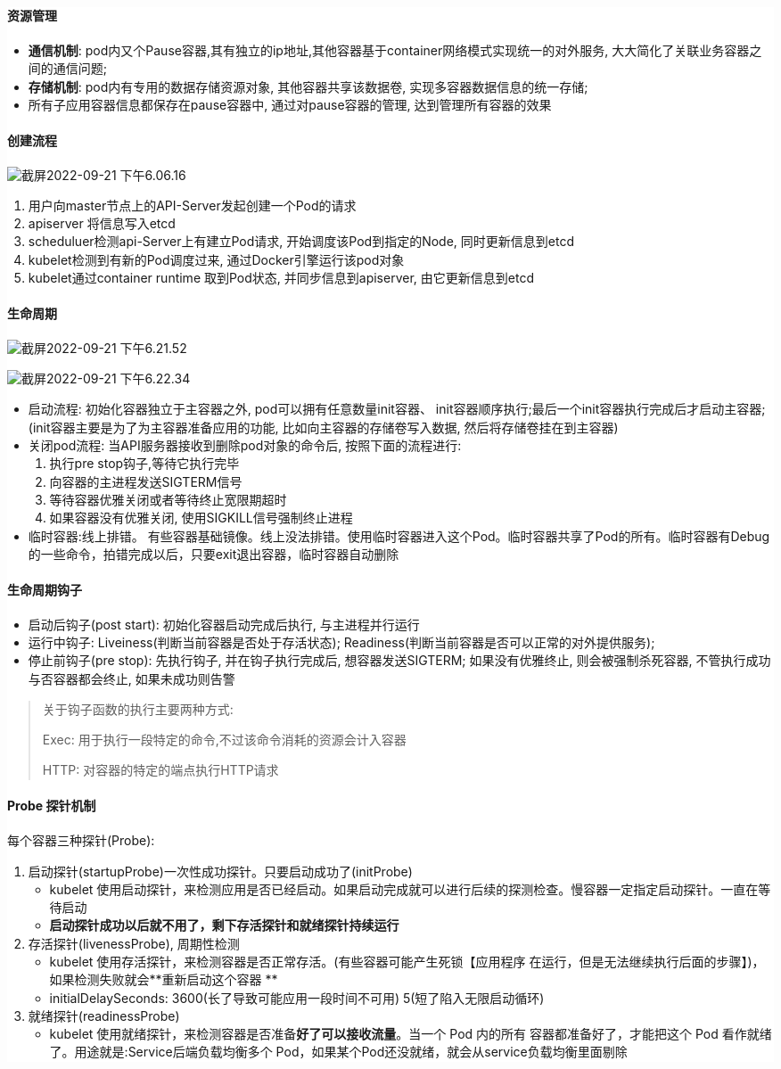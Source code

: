 #### 资源管理

- **通信机制**: pod内又个Pause容器,其有独立的ip地址,其他容器基于container网络模式实现统一的对外服务, 大大简化了关联业务容器之间的通信问题;
- **存储机制**: pod内有专用的数据存储资源对象, 其他容器共享该数据卷, 实现多容器数据信息的统一存储;
- 所有子应用容器信息都保存在pause容器中, 通过对pause容器的管理, 达到管理所有容器的效果



#### 创建流程

![截屏2022-09-21 下午6.06.16](https://raw.githubusercontent.com/NoobMidC/pics/main/%E6%88%AA%E5%B1%8F2022-09-21%20%E4%B8%8B%E5%8D%886.06.16.png)

1. 用户向master节点上的API-Server发起创建一个Pod的请求
2. apiserver 将信息写入etcd
3. scheduluer检测api-Server上有建立Pod请求, 开始调度该Pod到指定的Node, 同时更新信息到etcd
4. kubelet检测到有新的Pod调度过来, 通过Docker引擎运行该pod对象
5. kubelet通过container runtime 取到Pod状态, 并同步信息到apiserver, 由它更新信息到etcd

#### 生命周期

![截屏2022-09-21 下午6.21.52](https://raw.githubusercontent.com/NoobMidC/pics/main/%E6%88%AA%E5%B1%8F2022-09-21%20%E4%B8%8B%E5%8D%886.21.52.png)

![截屏2022-09-21 下午6.22.34](https://raw.githubusercontent.com/NoobMidC/pics/main/%E6%88%AA%E5%B1%8F2022-09-21%20%E4%B8%8B%E5%8D%886.22.34.png)

- 启动流程: 初始化容器独立于主容器之外, pod可以拥有任意数量init容器、 init容器顺序执行;最后一个init容器执行完成后才启动主容器;(init容器主要是为了为主容器准备应用的功能, 比如向主容器的存储卷写入数据, 然后将存储卷挂在到主容器)
- 关闭pod流程: 当API服务器接收到删除pod对象的命令后, 按照下面的流程进行:
  1. 执行pre stop钩子,等待它执行完毕
  2. 向容器的主进程发送SIGTERM信号
  3. 等待容器优雅关闭或者等待终止宽限期超时
  4. 如果容器没有优雅关闭, 使用SIGKILL信号强制终止进程
- 临时容器:线上排错。 有些容器基础镜像。线上没法排错。使用临时容器进入这个Pod。临时容器共享了Pod的所有。临时容器有Debug的一些命令，拍错完成以后，只要exit退出容器，临时容器自动删除

#### 生命周期钩子

- 启动后钩子(post start): 初始化容器启动完成后执行, 与主进程并行运行
- 运行中钩子: Liveiness(判断当前容器是否处于存活状态); Readiness(判断当前容器是否可以正常的对外提供服务);
- 停止前钩子(pre stop): 先执行钩子, 并在钩子执行完成后, 想容器发送SIGTERM; 如果没有优雅终止, 则会被强制杀死容器, 不管执行成功与否容器都会终止, 如果未成功则告警

> 关于钩子函数的执行主要两种方式:
>
> Exec: 用于执行一段特定的命令,不过该命令消耗的资源会计入容器
>
> HTTP: 对容器的特定的端点执行HTTP请求

#### Probe 探针机制

每个容器三种探针(Probe):

1. 启动探针(startupProbe)一次性成功探针。只要启动成功了(initProbe)
   - kubelet 使用启动探针，来检测应用是否已经启动。如果启动完成就可以进行后续的探测检查。慢容器一定指定启动探针。一直在等待启动
   - **启动探针成功以后就不用了，剩下存活探针和就绪探针持续运行**
2. 存活探针(livenessProbe), 周期性检测
   - kubelet 使用存活探针，来检测容器是否正常存活。(有些容器可能产生死锁【应用程序 在运行，但是无法继续执行后面的步骤】)， 如果检测失败就会**重新启动这个容器 **
   - initialDelaySeconds: 3600(长了导致可能应用一段时间不可用) 5(短了陷入无限启动循环)
3. 就绪探针(readinessProbe)
   - kubelet 使用就绪探针，来检测容器是否准备**好了可以接收流量**。当一个 Pod 内的所有 容器都准备好了，才能把这个 Pod 看作就绪了。用途就是:Service后端负载均衡多个 Pod，如果某个Pod还没就绪，就会从service负载均衡里面剔除
